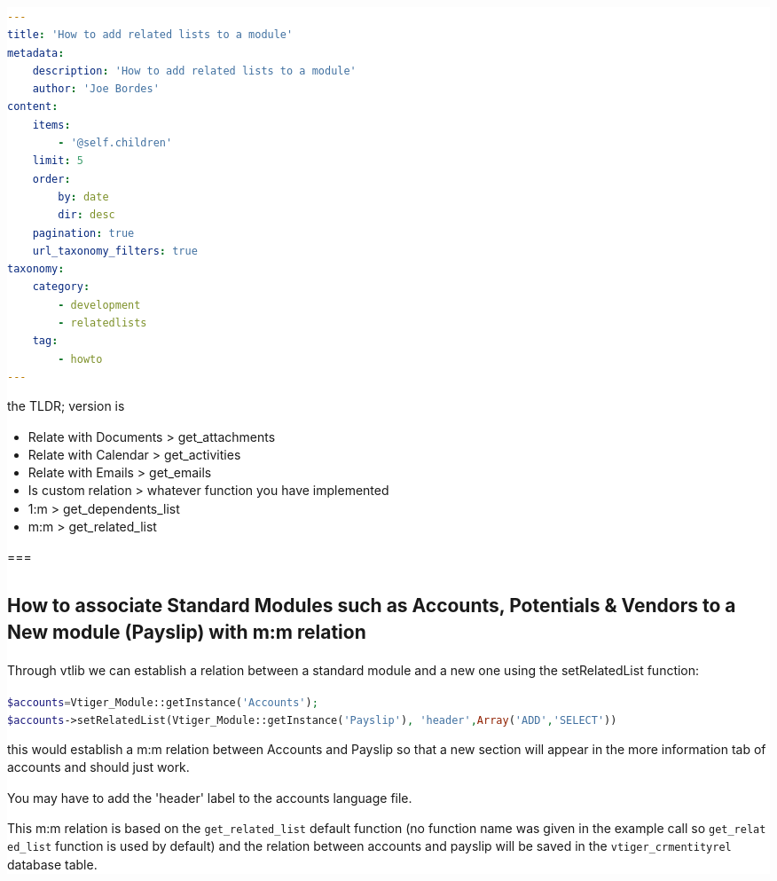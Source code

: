 ```yaml
---
title: 'How to add related lists to a module'
metadata:
    description: 'How to add related lists to a module'
    author: 'Joe Bordes'
content:
    items:
        - '@self.children'
    limit: 5
    order:
        by: date
        dir: desc
    pagination: true
    url_taxonomy_filters: true
taxonomy:
    category:
        - development 
        - relatedlists
    tag:
        - howto
---
```


the TLDR; version is

- Relate with Documents &gt; get_attachments
- Relate with Calendar &gt; get_activities
- Relate with Emails &gt; get_emails
- Is custom relation &gt; whatever function you have implemented
- 1:m &gt; get_dependents_list
- m:m &gt; get_related_list

===

How to associate Standard Modules such as Accounts, Potentials & Vendors to a New module (Payslip) with m:m relation
--------------------------------------------------------------------------------------------------------------------

Through vtlib we can establish a relation between a standard module and a new one using the setRelatedList function:

```php
$accounts=Vtiger_Module::getInstance('Accounts');
$accounts->setRelatedList(Vtiger_Module::getInstance('Payslip'), 'header',Array('ADD','SELECT'))
```

this would establish a m:m relation between Accounts and Payslip so that a new section will appear in the more information tab of accounts and should just work.

You may have to add the 'header' label to the accounts language file.

This m:m relation is based on the `get_related_list` default function (no function name was given in the example call so `get_related_list` function is used by default) and the relation between accounts and payslip will be saved in the `vtiger_crmentityrel` database table.
